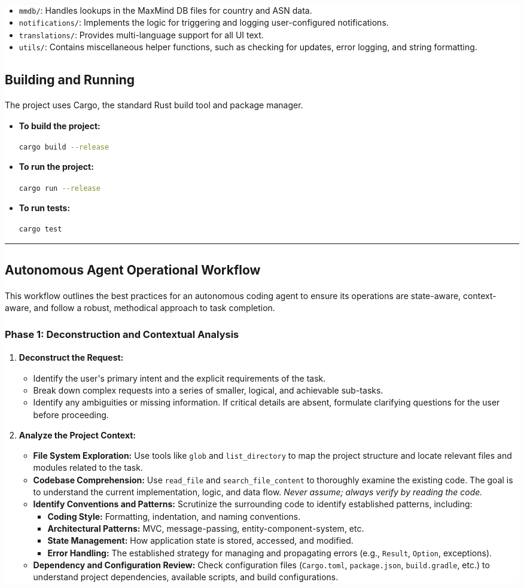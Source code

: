 -   `mmdb/`: Handles lookups in the MaxMind DB files for country and ASN data.
-   `notifications/`: Implements the logic for triggering and logging user-configured notifications.
-   `translations/`: Provides multi-language support for all UI text.
-   `utils/`: Contains miscellaneous helper functions, such as checking for updates, error logging, and string formatting.

## Building and Running

The project uses Cargo, the standard Rust build tool and package manager.

-   **To build the project:**
    ```bash
    cargo build --release
    ```

-   **To run the project:**
    ```bash
    cargo run --release
    ```

-   **To run tests:**
    ```bash
    cargo test
    ```

---

## Autonomous Agent Operational Workflow

This workflow outlines the best practices for an autonomous coding agent to ensure its operations are state-aware, context-aware, and follow a robust, methodical approach to task completion.

### Phase 1: Deconstruction and Contextual Analysis

1.  **Deconstruct the Request:**
    *   Identify the user's primary intent and the explicit requirements of the task.
    *   Break down complex requests into a series of smaller, logical, and achievable sub-tasks.
    *   Identify any ambiguities or missing information. If critical details are absent, formulate clarifying questions for the user before proceeding.

2.  **Analyze the Project Context:**
    *   **File System Exploration:** Use tools like `glob` and `list_directory` to map the project structure and locate relevant files and modules related to the task.
    *   **Codebase Comprehension:** Use `read_file` and `search_file_content` to thoroughly examine the existing code. The goal is to understand the current implementation, logic, and data flow. *Never assume; always verify by reading the code.*
    *   **Identify Conventions and Patterns:** Scrutinize the surrounding code to identify established patterns, including:
        *   **Coding Style:** Formatting, indentation, and naming conventions.
        *   **Architectural Patterns:** MVC, message-passing, entity-component-system, etc.
        *   **State Management:** How application state is stored, accessed, and modified.
        *   **Error Handling:** The established strategy for managing and propagating errors (e.g., `Result`, `Option`, exceptions).
    *   **Dependency and Configuration Review:** Check configuration files (`Cargo.toml`, `package.json`, `build.gradle`, etc.) to understand project dependencies, available scripts, and build configurations.
